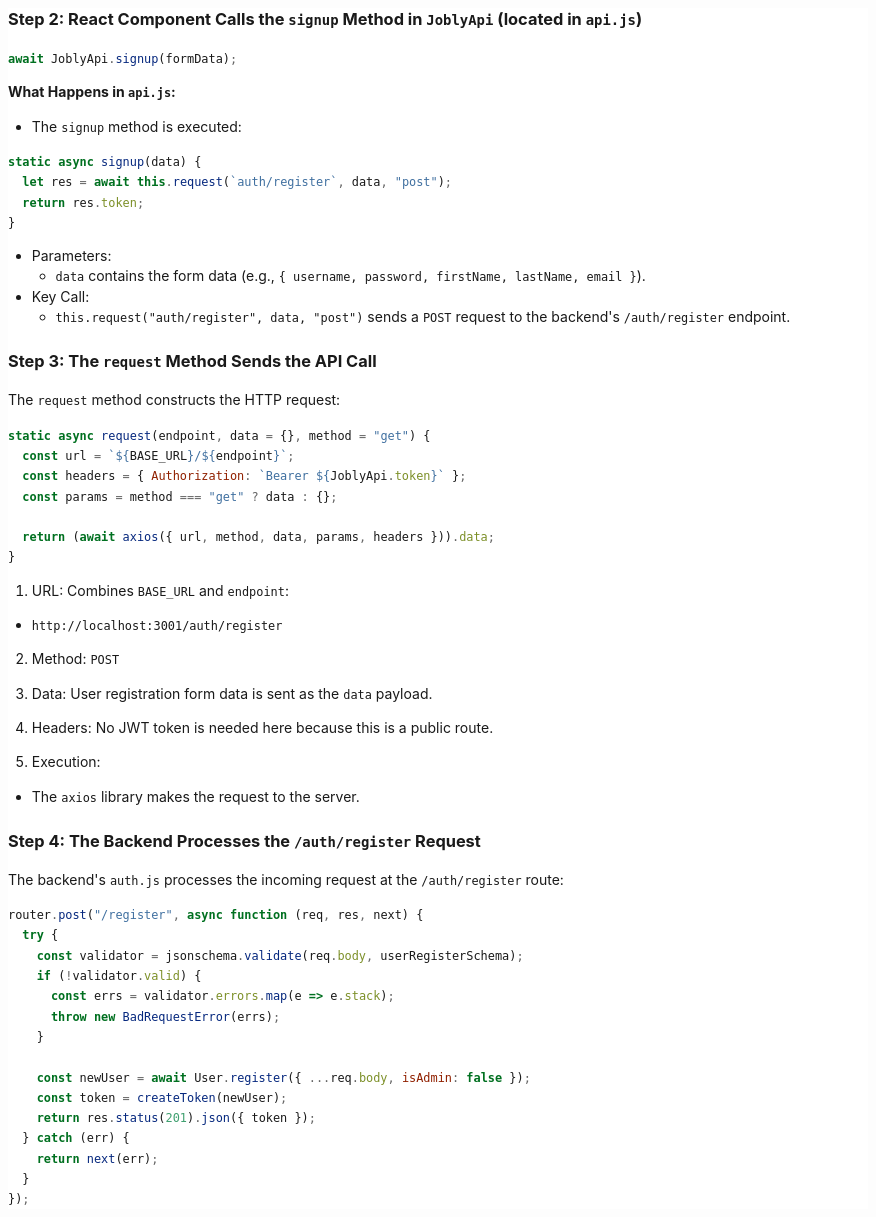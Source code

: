 ### Step 2: React Component Calls the `signup` Method in `JoblyApi` (located in `api.js`)
```javascript
await JoblyApi.signup(formData);
```
**What Happens in `api.js`:**
- The `signup` method is executed:
```javascript
static async signup(data) {
  let res = await this.request(`auth/register`, data, "post");
  return res.token;
}
```
- Parameters:
    - `data` contains the form data (e.g., `{ username, password, firstName, lastName, email }`).
- Key Call:
    - `this.request("auth/register", data, "post")` sends a `POST` request to the backend's `/auth/register` endpoint.

### Step 3: The `request` Method Sends the API Call
The `request` method constructs the HTTP request:
```javascript
static async request(endpoint, data = {}, method = "get") {
  const url = `${BASE_URL}/${endpoint}`;
  const headers = { Authorization: `Bearer ${JoblyApi.token}` };
  const params = method === "get" ? data : {};

  return (await axios({ url, method, data, params, headers })).data;
}
```

1. URL: Combines `BASE_URL` and `endpoint`:

- `http://localhost:3001/auth/register`

2. Method: `POST`

3. Data: User registration form data is sent as the `data` payload.

4. Headers: No JWT token is needed here because this is a public route.

5. Execution:

- The `axios` library makes the request to the server.

### Step 4: The Backend Processes the `/auth/register` Request
The backend's `auth.js` processes the incoming request at the `/auth/register` route:
```javascript
router.post("/register", async function (req, res, next) {
  try {
    const validator = jsonschema.validate(req.body, userRegisterSchema);
    if (!validator.valid) {
      const errs = validator.errors.map(e => e.stack);
      throw new BadRequestError(errs);
    }

    const newUser = await User.register({ ...req.body, isAdmin: false });
    const token = createToken(newUser);
    return res.status(201).json({ token });
  } catch (err) {
    return next(err);
  }
});
```
